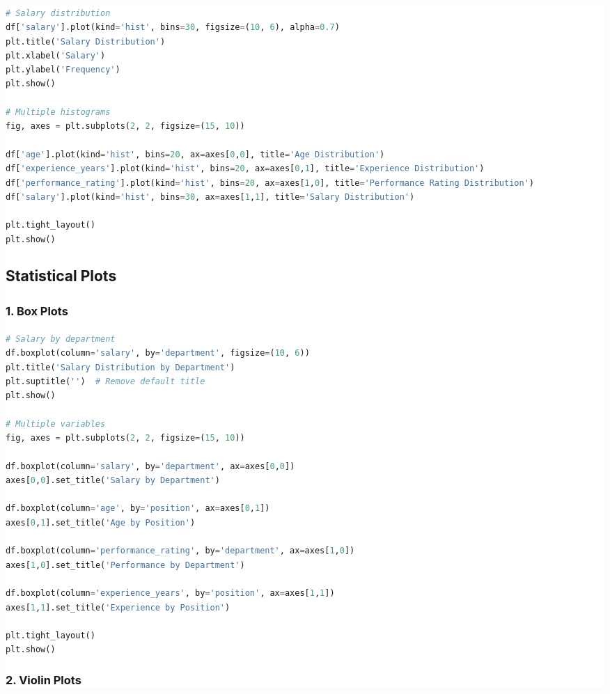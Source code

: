 ```python
# Salary distribution
df['salary'].plot(kind='hist', bins=30, figsize=(10, 6), alpha=0.7)
plt.title('Salary Distribution')
plt.xlabel('Salary')
plt.ylabel('Frequency')
plt.show()

# Multiple histograms
fig, axes = plt.subplots(2, 2, figsize=(15, 10))

df['age'].plot(kind='hist', bins=20, ax=axes[0,0], title='Age Distribution')
df['experience_years'].plot(kind='hist', bins=20, ax=axes[0,1], title='Experience Distribution')
df['performance_rating'].plot(kind='hist', bins=20, ax=axes[1,0], title='Performance Rating Distribution')
df['salary'].plot(kind='hist', bins=30, ax=axes[1,1], title='Salary Distribution')

plt.tight_layout()
plt.show()
```

## Statistical Plots

### 1. Box Plots

```python
# Salary by department
df.boxplot(column='salary', by='department', figsize=(10, 6))
plt.title('Salary Distribution by Department')
plt.suptitle('')  # Remove default title
plt.show()

# Multiple variables
fig, axes = plt.subplots(2, 2, figsize=(15, 10))

df.boxplot(column='salary', by='department', ax=axes[0,0])
axes[0,0].set_title('Salary by Department')

df.boxplot(column='age', by='position', ax=axes[0,1])
axes[0,1].set_title('Age by Position')

df.boxplot(column='performance_rating', by='department', ax=axes[1,0])
axes[1,0].set_title('Performance by Department')

df.boxplot(column='experience_years', by='position', ax=axes[1,1])
axes[1,1].set_title('Experience by Position')

plt.tight_layout()
plt.show()
```

### 2. Violin Plots
